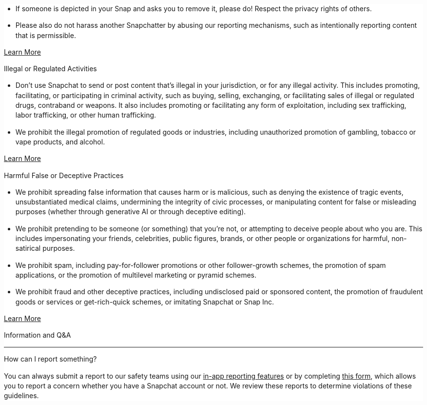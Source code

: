 *   If someone is depicted in your Snap and asks you to remove it, please do! Respect the privacy rights of others. 
    
*   Please also do not harass another Snapchatter by abusing our reporting mechanisms, such as intentionally reporting content that is permissible.
    

[Learn More](https://values.snap.com/policy/policy-community-guidelines/harassment-bullying?lang=en-US)

Illegal or Regulated Activities

*   Don’t use Snapchat to send or post content that’s illegal in your jurisdiction, or for any illegal activity. This includes promoting, facilitating, or participating in criminal activity, such as buying, selling, exchanging, or facilitating sales of illegal or regulated drugs, contraband or weapons. It also includes promoting or facilitating any form of exploitation, including sex trafficking, labor trafficking, or other human trafficking.
    
*   We prohibit the illegal promotion of regulated goods or industries, including unauthorized promotion of gambling, tobacco or vape products, and alcohol.
    

[Learn More](https://values.snap.com/policy/policy-community-guidelines/illegal-regulated-activities?lang=en-US)

Harmful False or Deceptive Practices

*   We prohibit spreading false information that causes harm or is malicious, such as denying the existence of tragic events, unsubstantiated medical claims, undermining the integrity of civic processes, or manipulating content for false or misleading purposes (whether through generative AI or through deceptive editing).
    
*   We prohibit pretending to be someone (or something) that you’re not, or attempting to deceive people about who you are. This includes impersonating your friends, celebrities, public figures, brands, or other people or organizations for harmful, non-satirical purposes.
    
*   We prohibit spam, including pay-for-follower promotions or other follower-growth schemes, the promotion of spam applications, or the promotion of multilevel marketing or pyramid schemes.
    
*   We prohibit fraud and other deceptive practices, including undisclosed paid or sponsored content, the promotion of fraudulent goods or services or get-rich-quick schemes, or imitating Snapchat or Snap Inc.
    

[Learn More](https://values.snap.com/policy/policy-community-guidelines/harmful-false-deceptive-information?lang=en-US)

Information and Q&A


-----------------------

How can I report something?

You can always submit a report to our safety teams using our [in-app reporting features](https://help.snapchat.com/hc/articles/7012399221652?utm_source=web&utm_medium=web_snap&utm_campaign=cg&lang=en-US) or by completing [this form](https://help.snapchat.com/hc/requests/new?utm_source=web&utm_medium=web_snap&utm_campaign=cg&lang=en-US), which allows you to report a concern whether you have a Snapchat account or not. We review these reports to determine violations of these guidelines.
